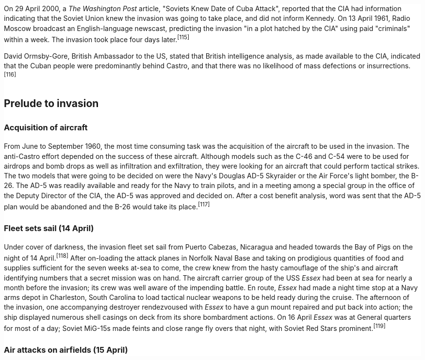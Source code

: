 On 29 April 2000, a *The Washington Post* article, "Soviets Knew Date of
Cuba Attack", reported that the CIA had information indicating that the
Soviet Union knew the invasion was going to take place, and did not
inform Kennedy. On 13 April 1961, Radio Moscow broadcast an
English-language newscast, predicting the invasion "in a plot hatched by
the CIA" using paid "criminals" within a week. The invasion took place
four days later.<sup>\[115\]</sup>

David Ormsby-Gore, British Ambassador to the US, stated that British
intelligence analysis, as made available to the CIA, indicated that the
Cuban people were predominantly behind Castro, and that there was no
likelihood of mass defections or insurrections.<sup>\[116\]</sup>

## Prelude to invasion

### Acquisition of aircraft

From June to September 1960, the most time consuming task was the
acquisition of the aircraft to be used in the invasion. The anti-Castro
effort depended on the success of these aircraft. Although models such
as the C-46 and C-54 were to be used for airdrops and bomb drops as well
as infiltration and exfiltration, they were looking for an aircraft that
could perform tactical strikes. The two models that were going to be
decided on were the Navy's Douglas AD-5 Skyraider or the Air Force's
light bomber, the B-26. The AD-5 was readily available and ready for the
Navy to train pilots, and in a meeting among a special group in the
office of the Deputy Director of the CIA, the AD-5 was approved and
decided on. After a cost benefit analysis, word was sent that the AD-5
plan would be abandoned and the B-26 would take its
place.<sup>\[117\]</sup>

### Fleet sets sail (14 April)

Under cover of darkness, the invasion fleet set sail from Puerto
Cabezas, Nicaragua and headed towards the Bay of Pigs on the night of 14
April.<sup>\[118\]</sup> After on-loading the attack planes in Norfolk
Naval Base and taking on prodigious quantities of food and supplies
sufficient for the seven weeks at-sea to come, the crew knew from the
hasty camouflage of the ship's and aircraft identifying numbers that a
secret mission was on hand. The aircraft carrier group of the
USS *Essex* had been at sea for nearly a month before the invasion; its
crew was well aware of the impending battle. En route, *Essex* had made
a night time stop at a Navy arms depot in Charleston, South Carolina to
load tactical nuclear weapons to be held ready during the cruise. The
afternoon of the invasion, one accompanying destroyer rendezvoused with
*Essex* to have a gun mount repaired and put back into action; the ship
displayed numerous shell casings on deck from its shore bombardment
actions. On 16 April *Essex* was at General quarters for most of a day;
Soviet MiG-15s made feints and close range fly overs that night, with
Soviet Red Stars prominent.<sup>\[119\]</sup>

### Air attacks on airfields (15 April)
